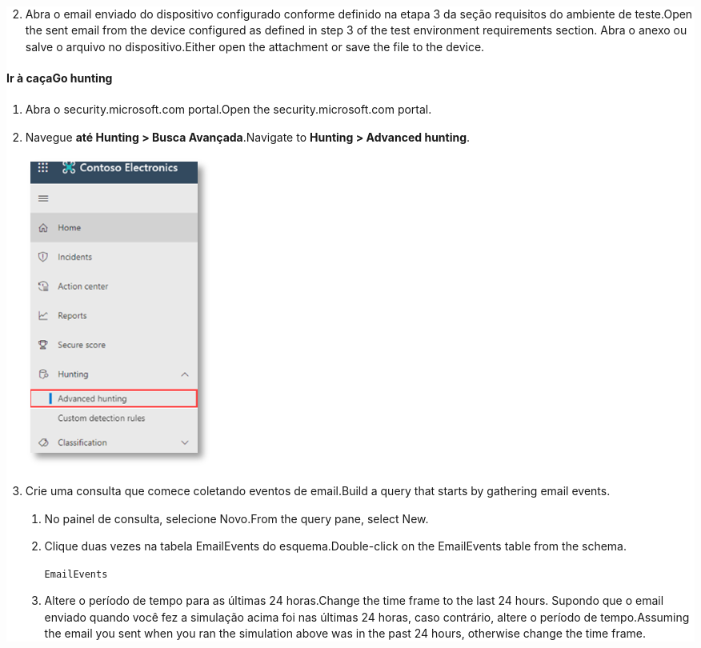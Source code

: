 2. <span data-ttu-id="48cb2-295">Abra o email enviado do dispositivo configurado conforme definido na etapa 3 da seção requisitos do ambiente de teste.</span><span class="sxs-lookup"><span data-stu-id="48cb2-295">Open the sent email from the device configured as defined in step 3 of the test environment requirements section.</span></span> <span data-ttu-id="48cb2-296">Abra o anexo ou salve o arquivo no dispositivo.</span><span class="sxs-lookup"><span data-stu-id="48cb2-296">Either open the attachment or save the file to the device.</span></span>

#### <a name="go-hunting"></a><span data-ttu-id="48cb2-297">Ir à caça</span><span class="sxs-lookup"><span data-stu-id="48cb2-297">Go hunting</span></span>

1. <span data-ttu-id="48cb2-298">Abra o security.microsoft.com portal.</span><span class="sxs-lookup"><span data-stu-id="48cb2-298">Open the security.microsoft.com portal.</span></span>

2. <span data-ttu-id="48cb2-299">Navegue **até Hunting > Busca Avançada**.</span><span class="sxs-lookup"><span data-stu-id="48cb2-299">Navigate to **Hunting > Advanced hunting**.</span></span>

   ![Captura de tela da busca avançada na barra de navegação do portal do Centro de Segurança do M365](../../media/mtp/fig17.png)

3. <span data-ttu-id="48cb2-301">Crie uma consulta que comece coletando eventos de email.</span><span class="sxs-lookup"><span data-stu-id="48cb2-301">Build a query that starts by gathering email events.</span></span>

   1. <span data-ttu-id="48cb2-302">No painel de consulta, selecione Novo.</span><span class="sxs-lookup"><span data-stu-id="48cb2-302">From the query pane, select New.</span></span>

   1. <span data-ttu-id="48cb2-303">Clique duas vezes na tabela EmailEvents do esquema.</span><span class="sxs-lookup"><span data-stu-id="48cb2-303">Double-click on the EmailEvents table from the schema.</span></span>

      ```console
      EmailEvents
      ```

   1. <span data-ttu-id="48cb2-304">Altere o período de tempo para as últimas 24 horas.</span><span class="sxs-lookup"><span data-stu-id="48cb2-304">Change the time frame to the last 24 hours.</span></span> <span data-ttu-id="48cb2-305">Supondo que o email enviado quando você fez a simulação acima foi nas últimas 24 horas, caso contrário, altere o período de tempo.</span><span class="sxs-lookup"><span data-stu-id="48cb2-305">Assuming the email you sent when you ran the simulation above was in the past 24 hours, otherwise change the time frame.</span></span>

